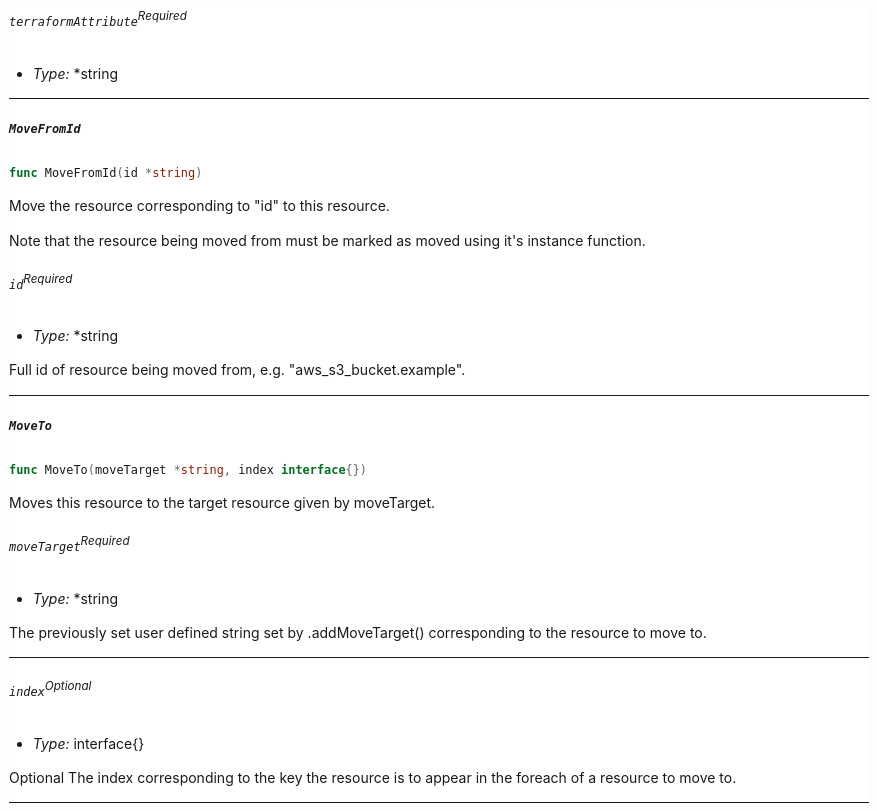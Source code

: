 ###### `terraformAttribute`<sup>Required</sup> <a name="terraformAttribute" id="@cdktf/provider-databricks.entitlements.Entitlements.interpolationForAttribute.parameter.terraformAttribute"></a>

- *Type:* *string

---

##### `MoveFromId` <a name="MoveFromId" id="@cdktf/provider-databricks.entitlements.Entitlements.moveFromId"></a>

```go
func MoveFromId(id *string)
```

Move the resource corresponding to "id" to this resource.

Note that the resource being moved from must be marked as moved using it's instance function.

###### `id`<sup>Required</sup> <a name="id" id="@cdktf/provider-databricks.entitlements.Entitlements.moveFromId.parameter.id"></a>

- *Type:* *string

Full id of resource being moved from, e.g. "aws_s3_bucket.example".

---

##### `MoveTo` <a name="MoveTo" id="@cdktf/provider-databricks.entitlements.Entitlements.moveTo"></a>

```go
func MoveTo(moveTarget *string, index interface{})
```

Moves this resource to the target resource given by moveTarget.

###### `moveTarget`<sup>Required</sup> <a name="moveTarget" id="@cdktf/provider-databricks.entitlements.Entitlements.moveTo.parameter.moveTarget"></a>

- *Type:* *string

The previously set user defined string set by .addMoveTarget() corresponding to the resource to move to.

---

###### `index`<sup>Optional</sup> <a name="index" id="@cdktf/provider-databricks.entitlements.Entitlements.moveTo.parameter.index"></a>

- *Type:* interface{}

Optional The index corresponding to the key the resource is to appear in the foreach of a resource to move to.

---